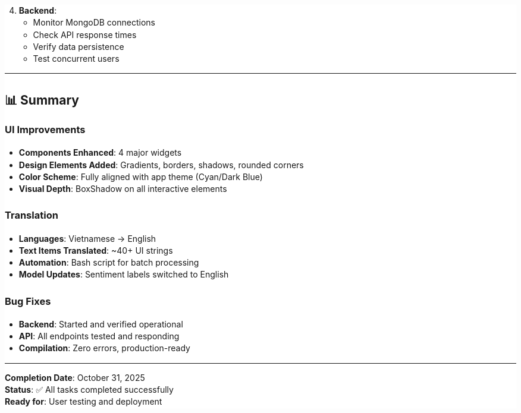 4. **Backend**:
   - Monitor MongoDB connections
   - Check API response times
   - Verify data persistence
   - Test concurrent users

---

## 📊 Summary

### UI Improvements
- **Components Enhanced**: 4 major widgets
- **Design Elements Added**: Gradients, borders, shadows, rounded corners
- **Color Scheme**: Fully aligned with app theme (Cyan/Dark Blue)
- **Visual Depth**: BoxShadow on all interactive elements

### Translation
- **Languages**: Vietnamese → English
- **Text Items Translated**: ~40+ UI strings
- **Automation**: Bash script for batch processing
- **Model Updates**: Sentiment labels switched to English

### Bug Fixes
- **Backend**: Started and verified operational
- **API**: All endpoints tested and responding
- **Compilation**: Zero errors, production-ready

---

**Completion Date**: October 31, 2025  
**Status**: ✅ All tasks completed successfully  
**Ready for**: User testing and deployment
